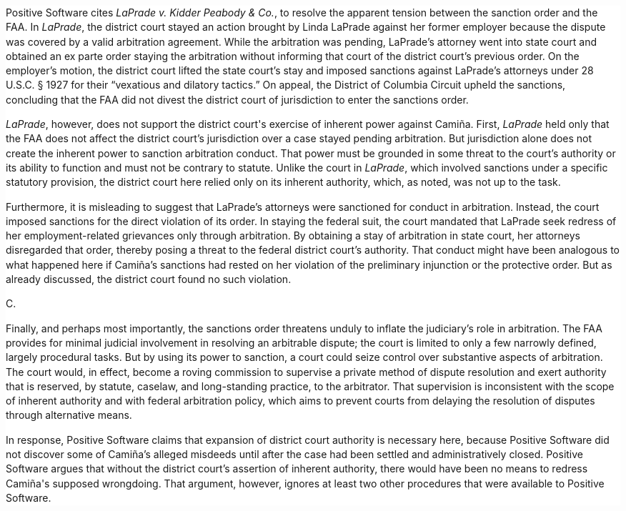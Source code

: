 Positive Software cites *LaPrade v. Kidder Peabody & Co.*, to resolve
the apparent tension between the sanction order and the FAA. In
*LaPrade*, the district court stayed an action brought by Linda LaPrade
against her former employer because the dispute was covered by a valid
arbitration agreement. While the arbitration was pending, LaPrade’s
attorney went into state court and obtained an ex parte order staying
the arbitration without informing that court of the district court’s
previous order. On the employer’s motion, the district court lifted the
state court’s stay and imposed sanctions against LaPrade’s attorneys
under 28 U.S.C. § 1927 for their “vexatious and dilatory tactics.” On
appeal, the District of Columbia Circuit upheld the sanctions,
concluding that the FAA did not divest the district court of
jurisdiction to enter the sanctions order.

*LaPrade*, however, does not support the district court's exercise of
inherent power against Camiña. First, *LaPrade* held only that the FAA
does not affect the district court’s jurisdiction over a case stayed
pending arbitration. But jurisdiction alone does not create the inherent
power to sanction arbitration conduct. That power must be grounded in
some threat to the court’s authority or its ability to function and must
not be contrary to statute. Unlike the court in *LaPrade*, which
involved sanctions under a specific statutory provision, the district
court here relied only on its inherent authority, which, as noted, was
not up to the task.

Furthermore, it is misleading to suggest that LaPrade’s attorneys were
sanctioned for conduct in arbitration. Instead, the court imposed
sanctions for the direct violation of its order. In staying the federal
suit, the court mandated that LaPrade seek redress of her
employment-related grievances only through arbitration. By obtaining a
stay of arbitration in state court, her attorneys disregarded that
order, thereby posing a threat to the federal district court’s
authority. That conduct might have been analogous to what happened here
if Camiña’s sanctions had rested on her violation of the preliminary
injunction or the protective order. But as already discussed, the
district court found no such violation.

C.

Finally, and perhaps most importantly, the sanctions order threatens
unduly to inflate the judiciary’s role in arbitration. The FAA provides
for minimal judicial involvement in resolving an arbitrable dispute; the
court is limited to only a few narrowly defined, largely procedural
tasks. But by using its power to sanction, a court could seize control
over substantive aspects of arbitration. The court would, in effect,
become a roving commission to supervise a private method of dispute
resolution and exert authority that is reserved, by statute, caselaw,
and long-standing practice, to the arbitrator. That supervision is
inconsistent with the scope of inherent authority and with federal
arbitration policy, which aims to prevent courts from delaying the
resolution of disputes through alternative means.

In response, Positive Software claims that expansion of district court
authority is necessary here, because Positive Software did not discover
some of Camiña’s alleged misdeeds until after the case had been settled
and administratively closed. Positive Software argues that without the
district court’s assertion of inherent authority, there would have been
no means to redress Camiña's supposed wrongdoing. That argument,
however, ignores at least two other procedures that were available to
Positive Software.
